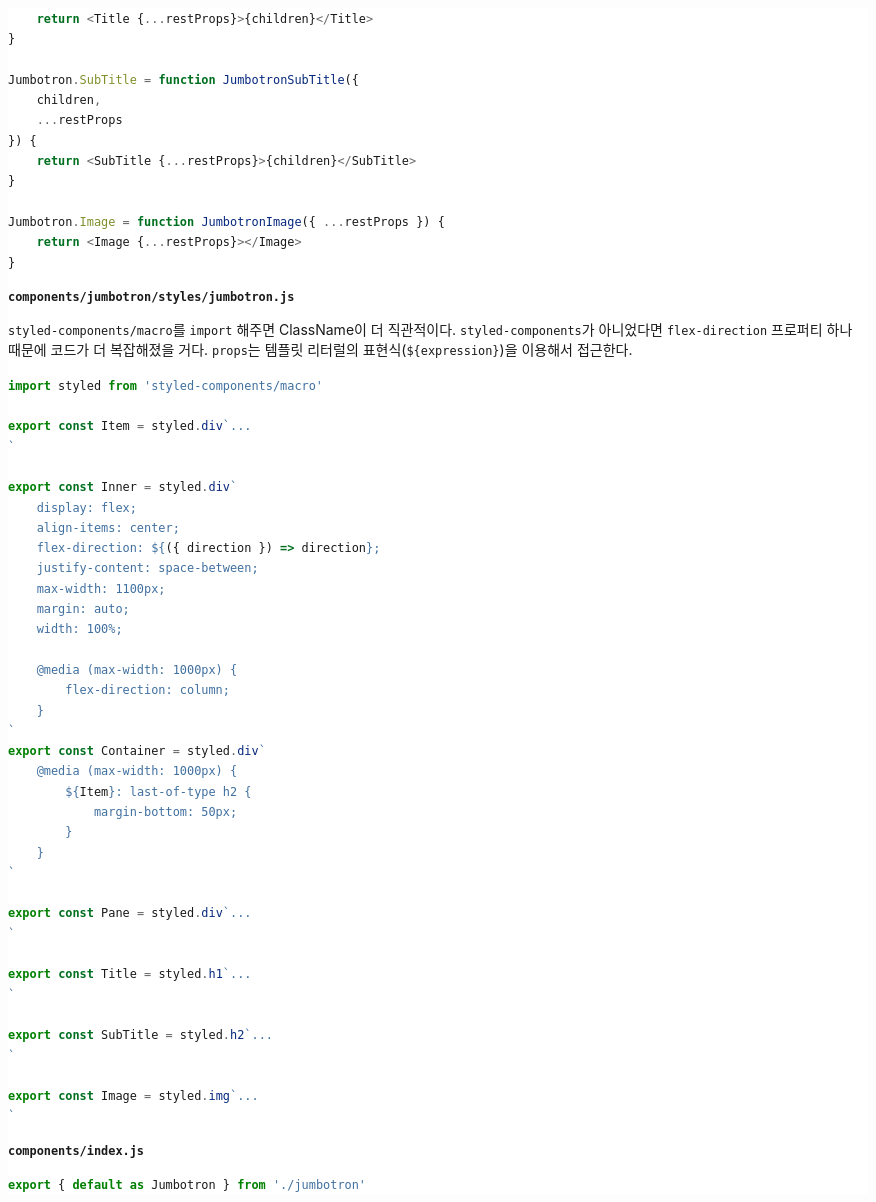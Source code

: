 ```javascript
	return <Title {...restProps}>{children}</Title>
}

Jumbotron.SubTitle = function JumbotronSubTitle({
	children,
	...restProps
}) {
	return <SubTitle {...restProps}>{children}</SubTitle>
}

Jumbotron.Image = function JumbotronImage({ ...restProps }) {
	return <Image {...restProps}></Image>
}
```

**`components/jumbotron/styles/jumbotron.js`**

`styled-components/macro`를 `import` 해주면 ClassName이 더 직관적이다. `styled-components`가 아니었다면 `flex-direction` 프로퍼티 하나 때문에 코드가 더 복잡해졌을 거다. `props`는 템플릿 리터럴의 표현식(`${expression}`)을 이용해서 접근한다.

```jsx
import styled from 'styled-components/macro'

export const Item = styled.div`...
`

export const Inner = styled.div`
	display: flex;
	align-items: center;
	flex-direction: ${({ direction }) => direction};
	justify-content: space-between;
	max-width: 1100px;
	margin: auto;
	width: 100%;

	@media (max-width: 1000px) {
		flex-direction: column;
	}
`
export const Container = styled.div`
	@media (max-width: 1000px) {
		${Item}: last-of-type h2 {
			margin-bottom: 50px;
		}
	}
`

export const Pane = styled.div`...
`

export const Title = styled.h1`...
`

export const SubTitle = styled.h2`...
`

export const Image = styled.img`...
`
```

**`components/index.js`**

```jsx
export { default as Jumbotron } from './jumbotron'
```
